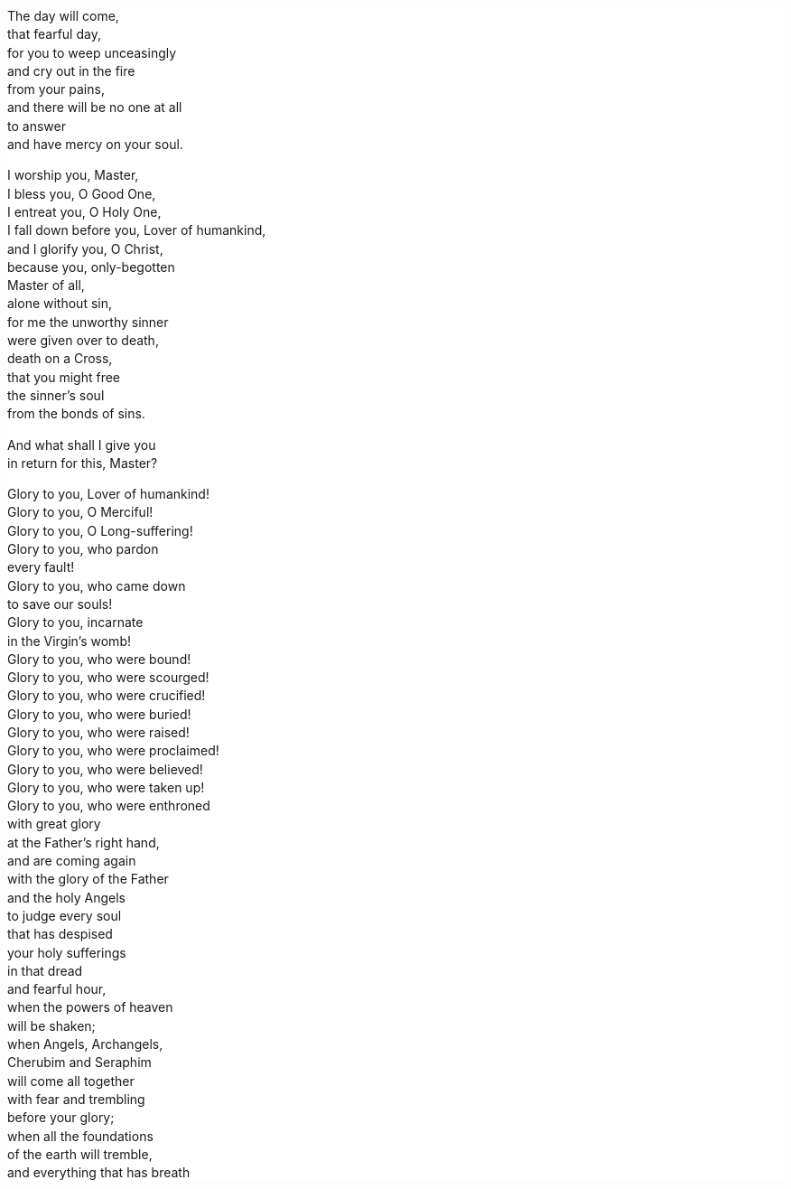 The day will come,  
that fearful day,  
for you to weep unceasingly  
and cry out in the fire  
from your pains,  
and there will be no one at all  
to answer  
and have mercy on your soul.

I worship you, Master,  
I bless you, O Good One,  
I entreat you, O Holy One,  
I fall down before you, Lover of humankind,  
and I glorify you, O Christ,  
because you, only-begotten  
Master of all,  
alone without sin,  
for me the unworthy sinner  
were given over to death,  
death on a Cross,  
that you might free  
the sinner’s soul  
from the bonds of sins.

And what shall I give you  
in return for this, Master?

Glory to you, Lover of humankind\!  
Glory to you, O Merciful\!  
Glory to you, O Long-suffering\!  
Glory to you, who pardon  
every fault\!  
Glory to you, who came down  
to save our souls\!  
Glory to you, incarnate  
in the Virgin’s womb\!  
Glory to you, who were bound\!  
Glory to you, who were scourged\!  
Glory to you, who were crucified\!  
Glory to you, who were buried\!  
Glory to you, who were raised\!  
Glory to you, who were proclaimed\!  
Glory to you, who were believed\!  
Glory to you, who were taken up\!  
Glory to you, who were enthroned  
with great glory  
at the Father’s right hand,  
and are coming again  
with the glory of the Father  
and the holy Angels  
to judge every soul  
that has despised  
your holy sufferings  
in that dread  
and fearful hour,  
when the powers of heaven  
will be shaken;  
when Angels, Archangels,  
Cherubim and Seraphim  
will come all together  
with fear and trembling  
before your glory;  
when all the foundations  
of the earth will tremble,  
and everything that has breath  